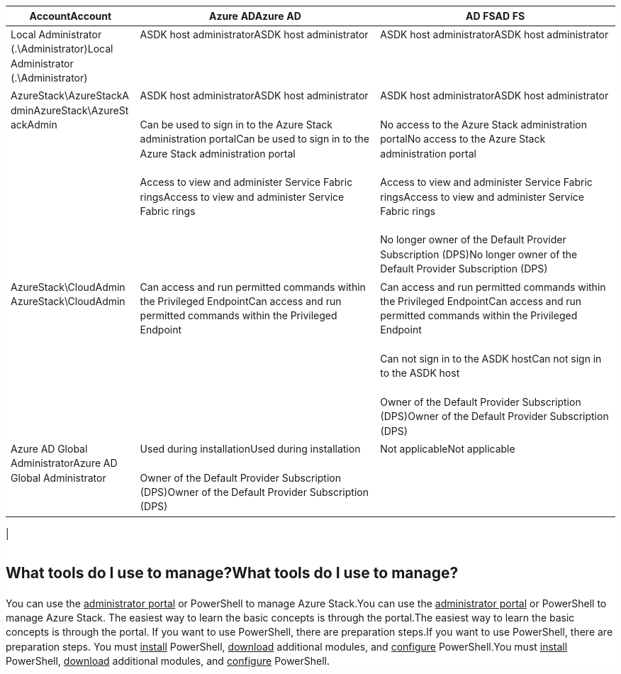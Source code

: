 

|<span data-ttu-id="0a8e9-146">Account</span><span class="sxs-lookup"><span data-stu-id="0a8e9-146">Account</span></span>|<span data-ttu-id="0a8e9-147">Azure AD</span><span class="sxs-lookup"><span data-stu-id="0a8e9-147">Azure AD</span></span>|<span data-ttu-id="0a8e9-148">AD FS</span><span class="sxs-lookup"><span data-stu-id="0a8e9-148">AD FS</span></span>|
|-----|-----|-----|
|<span data-ttu-id="0a8e9-149">Local Administrator (.\Administrator)</span><span class="sxs-lookup"><span data-stu-id="0a8e9-149">Local Administrator (.\Administrator)</span></span>|<span data-ttu-id="0a8e9-150">ASDK host administrator</span><span class="sxs-lookup"><span data-stu-id="0a8e9-150">ASDK host administrator</span></span>|<span data-ttu-id="0a8e9-151">ASDK host administrator</span><span class="sxs-lookup"><span data-stu-id="0a8e9-151">ASDK host administrator</span></span>|
|<span data-ttu-id="0a8e9-152">AzureStack\AzureStackAdmin</span><span class="sxs-lookup"><span data-stu-id="0a8e9-152">AzureStack\AzureStackAdmin</span></span>|<span data-ttu-id="0a8e9-153">ASDK host administrator</span><span class="sxs-lookup"><span data-stu-id="0a8e9-153">ASDK host administrator</span></span><br><br><span data-ttu-id="0a8e9-154">Can be used to sign in to the Azure Stack administration portal</span><span class="sxs-lookup"><span data-stu-id="0a8e9-154">Can be used to sign in to the Azure Stack administration portal</span></span><br><br><span data-ttu-id="0a8e9-155">Access to view and administer Service Fabric rings</span><span class="sxs-lookup"><span data-stu-id="0a8e9-155">Access to view and administer Service Fabric rings</span></span>|<span data-ttu-id="0a8e9-156">ASDK host administrator</span><span class="sxs-lookup"><span data-stu-id="0a8e9-156">ASDK host administrator</span></span><br><br><span data-ttu-id="0a8e9-157">No access to the Azure Stack administration portal</span><span class="sxs-lookup"><span data-stu-id="0a8e9-157">No access to the Azure Stack administration portal</span></span><br><br><span data-ttu-id="0a8e9-158">Access to view and administer Service Fabric rings</span><span class="sxs-lookup"><span data-stu-id="0a8e9-158">Access to view and administer Service Fabric rings</span></span><br><br><span data-ttu-id="0a8e9-159">No longer owner of the Default Provider Subscription (DPS)</span><span class="sxs-lookup"><span data-stu-id="0a8e9-159">No longer owner of the Default Provider Subscription (DPS)</span></span>|
|<span data-ttu-id="0a8e9-160">AzureStack\CloudAdmin</span><span class="sxs-lookup"><span data-stu-id="0a8e9-160">AzureStack\CloudAdmin</span></span>|<span data-ttu-id="0a8e9-161">Can access and run permitted commands within the Privileged Endpoint</span><span class="sxs-lookup"><span data-stu-id="0a8e9-161">Can access and run permitted commands within the Privileged Endpoint</span></span>|<span data-ttu-id="0a8e9-162">Can access and run permitted commands within the Privileged Endpoint</span><span class="sxs-lookup"><span data-stu-id="0a8e9-162">Can access and run permitted commands within the Privileged Endpoint</span></span><br><br><span data-ttu-id="0a8e9-163">Can not sign in to the ASDK host</span><span class="sxs-lookup"><span data-stu-id="0a8e9-163">Can not sign in to the ASDK host</span></span><br><br><span data-ttu-id="0a8e9-164">Owner of the Default Provider Subscription (DPS)</span><span class="sxs-lookup"><span data-stu-id="0a8e9-164">Owner of the Default Provider Subscription (DPS)</span></span>|
|<span data-ttu-id="0a8e9-165">Azure AD Global Administrator</span><span class="sxs-lookup"><span data-stu-id="0a8e9-165">Azure AD Global Administrator</span></span>|<span data-ttu-id="0a8e9-166">Used during installation</span><span class="sxs-lookup"><span data-stu-id="0a8e9-166">Used during installation</span></span><br><br><span data-ttu-id="0a8e9-167">Owner of the Default Provider Subscription (DPS)</span><span class="sxs-lookup"><span data-stu-id="0a8e9-167">Owner of the Default Provider Subscription (DPS)</span></span>|<span data-ttu-id="0a8e9-168">Not applicable</span><span class="sxs-lookup"><span data-stu-id="0a8e9-168">Not applicable</span></span>|
|

## <a name="what-tools-do-i-use-to-manage"></a><span data-ttu-id="0a8e9-169">What tools do I use to manage?</span><span class="sxs-lookup"><span data-stu-id="0a8e9-169">What tools do I use to manage?</span></span>
 
<span data-ttu-id="0a8e9-170">You can use the [administrator portal](azure-stack-manage-portals.md) or PowerShell to manage Azure Stack.</span><span class="sxs-lookup"><span data-stu-id="0a8e9-170">You can use the [administrator portal](azure-stack-manage-portals.md) or PowerShell to manage Azure Stack.</span></span> <span data-ttu-id="0a8e9-171">The easiest way to learn the basic concepts is through the portal.</span><span class="sxs-lookup"><span data-stu-id="0a8e9-171">The easiest way to learn the basic concepts is through the portal.</span></span> <span data-ttu-id="0a8e9-172">If you want to use PowerShell, there are preparation steps.</span><span class="sxs-lookup"><span data-stu-id="0a8e9-172">If you want to use PowerShell, there are preparation steps.</span></span> <span data-ttu-id="0a8e9-173">You must [install](azure-stack-powershell-install.md) PowerShell, [download](azure-stack-powershell-download.md) additional modules, and [configure](azure-stack-powershell-configure-admin.md) PowerShell.</span><span class="sxs-lookup"><span data-stu-id="0a8e9-173">You must [install](azure-stack-powershell-install.md) PowerShell, [download](azure-stack-powershell-download.md) additional modules, and [configure](azure-stack-powershell-configure-admin.md) PowerShell.</span></span>
